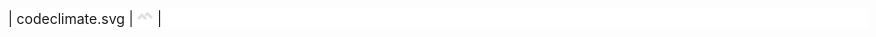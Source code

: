 | codeclimate.svg                 | <img width="16" height="16" src="source/simple-icons/codeclimate.svg">                 |